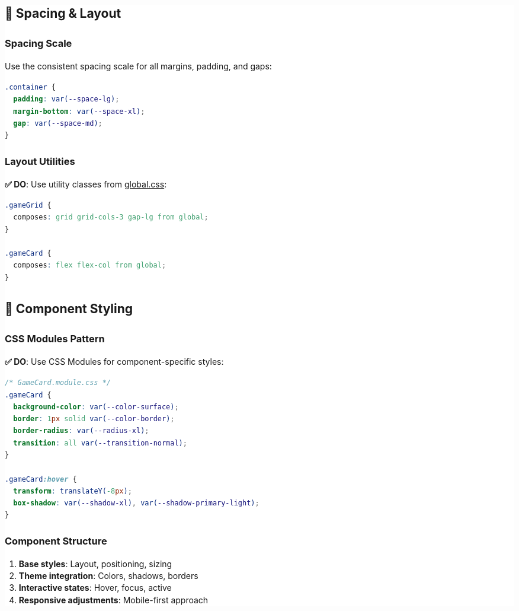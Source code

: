 ## 📐 Spacing & Layout

### Spacing Scale

Use the consistent spacing scale for all margins, padding, and gaps:

```css
.container {
  padding: var(--space-lg);
  margin-bottom: var(--space-xl);
  gap: var(--space-md);
}
```

### Layout Utilities

**✅ DO**: Use utility classes from [global.css](global.css):

```css
.gameGrid {
  composes: grid grid-cols-3 gap-lg from global;
}

.gameCard {
  composes: flex flex-col from global;
}
```

## 🧩 Component Styling

### CSS Modules Pattern

**✅ DO**: Use CSS Modules for component-specific styles:

```css
/* GameCard.module.css */
.gameCard {
  background-color: var(--color-surface);
  border: 1px solid var(--color-border);
  border-radius: var(--radius-xl);
  transition: all var(--transition-normal);
}

.gameCard:hover {
  transform: translateY(-8px);
  box-shadow: var(--shadow-xl), var(--shadow-primary-light);
}
```

### Component Structure

1. **Base styles**: Layout, positioning, sizing
2. **Theme integration**: Colors, shadows, borders
3. **Interactive states**: Hover, focus, active
4. **Responsive adjustments**: Mobile-first approach
